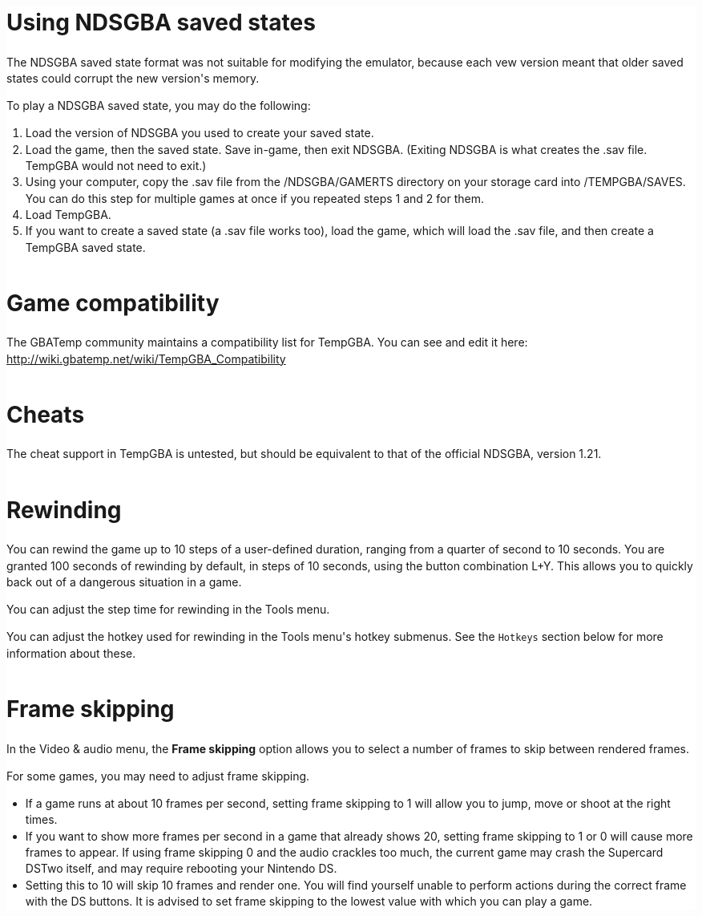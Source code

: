 # Using NDSGBA saved states

The NDSGBA saved state format was not suitable for modifying the emulator,
because each vew version meant that older saved states could corrupt the new
version's memory.

To play a NDSGBA saved state, you may do the following:

1. Load the version of NDSGBA you used to create your saved state.
2. Load the game, then the saved state. Save in-game, then exit NDSGBA.
   (Exiting NDSGBA is what creates the .sav file. TempGBA would not need
    to exit.)
3. Using your computer, copy the .sav file from the /NDSGBA/GAMERTS directory
   on your storage card into /TEMPGBA/SAVES. You can do this step for multiple
   games at once if you repeated steps 1 and 2 for them.
4. Load TempGBA.
5. If you want to create a saved state (a .sav file works too), load the game,
   which will load the .sav file, and then create a TempGBA saved state.

# Game compatibility

The GBATemp community maintains a compatibility list for TempGBA. You can
see and edit it here: <http://wiki.gbatemp.net/wiki/TempGBA_Compatibility>

# Cheats

The cheat support in TempGBA is untested, but should be equivalent to that of
the official NDSGBA, version 1.21.

# Rewinding

You can rewind the game up to 10 steps of a user-defined duration, ranging from
a quarter of second to 10 seconds. You are granted 100 seconds of rewinding by
default, in steps of 10 seconds, using the button combination L+Y. This allows
you to quickly back out of a dangerous situation in a game.

You can adjust the step time for rewinding in the Tools menu.

You can adjust the hotkey used for rewinding in the Tools menu's hotkey
submenus. See the `Hotkeys` section below for more information about these.

# Frame skipping

In the Video & audio menu, the **Frame skipping** option allows you to select
a number of frames to skip between rendered frames.

For some games, you may need to adjust frame skipping.
* If a game runs at about 10 frames per second, setting frame skipping
  to 1 will allow you to jump, move or shoot at the right times.
* If you want to show more frames per second in a game that already shows 20,
  setting frame skipping to 1 or 0 will cause more frames to appear.
  If using frame skipping 0 and the audio crackles too much, the current game
  may crash the Supercard DSTwo itself, and may require rebooting your Nintendo
  DS.
* Setting this to 10 will skip 10 frames and render one. You will find yourself
  unable to perform actions during the correct frame with the DS buttons. It is
  advised to set frame skipping to the lowest value with which you can play a
  game.
